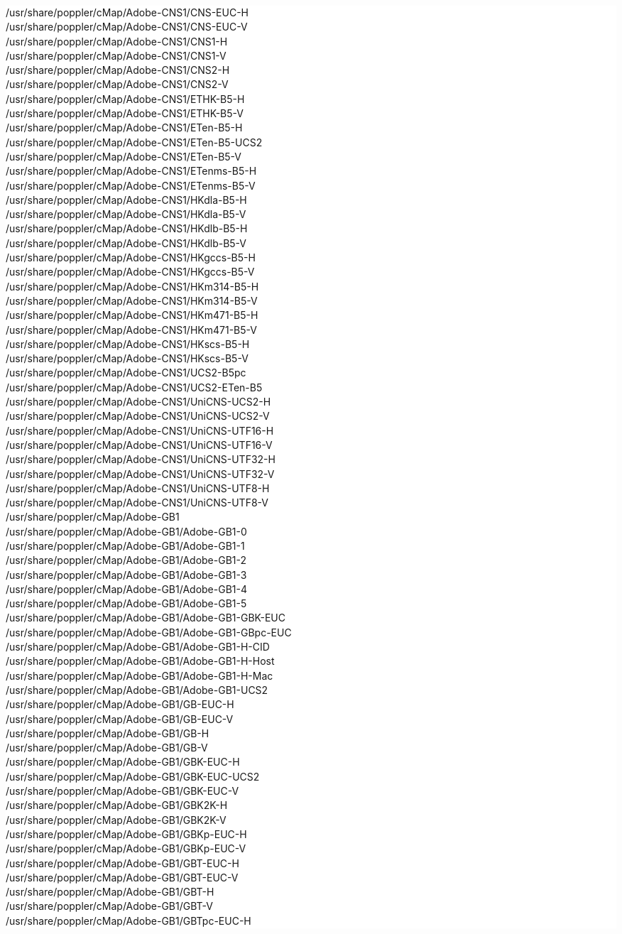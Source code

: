 /usr/share/poppler/cMap/Adobe-CNS1/CNS-EUC-H  
/usr/share/poppler/cMap/Adobe-CNS1/CNS-EUC-V  
/usr/share/poppler/cMap/Adobe-CNS1/CNS1-H  
/usr/share/poppler/cMap/Adobe-CNS1/CNS1-V  
/usr/share/poppler/cMap/Adobe-CNS1/CNS2-H  
/usr/share/poppler/cMap/Adobe-CNS1/CNS2-V  
/usr/share/poppler/cMap/Adobe-CNS1/ETHK-B5-H  
/usr/share/poppler/cMap/Adobe-CNS1/ETHK-B5-V  
/usr/share/poppler/cMap/Adobe-CNS1/ETen-B5-H  
/usr/share/poppler/cMap/Adobe-CNS1/ETen-B5-UCS2  
/usr/share/poppler/cMap/Adobe-CNS1/ETen-B5-V  
/usr/share/poppler/cMap/Adobe-CNS1/ETenms-B5-H  
/usr/share/poppler/cMap/Adobe-CNS1/ETenms-B5-V  
/usr/share/poppler/cMap/Adobe-CNS1/HKdla-B5-H  
/usr/share/poppler/cMap/Adobe-CNS1/HKdla-B5-V  
/usr/share/poppler/cMap/Adobe-CNS1/HKdlb-B5-H  
/usr/share/poppler/cMap/Adobe-CNS1/HKdlb-B5-V  
/usr/share/poppler/cMap/Adobe-CNS1/HKgccs-B5-H  
/usr/share/poppler/cMap/Adobe-CNS1/HKgccs-B5-V  
/usr/share/poppler/cMap/Adobe-CNS1/HKm314-B5-H  
/usr/share/poppler/cMap/Adobe-CNS1/HKm314-B5-V  
/usr/share/poppler/cMap/Adobe-CNS1/HKm471-B5-H  
/usr/share/poppler/cMap/Adobe-CNS1/HKm471-B5-V  
/usr/share/poppler/cMap/Adobe-CNS1/HKscs-B5-H  
/usr/share/poppler/cMap/Adobe-CNS1/HKscs-B5-V  
/usr/share/poppler/cMap/Adobe-CNS1/UCS2-B5pc  
/usr/share/poppler/cMap/Adobe-CNS1/UCS2-ETen-B5  
/usr/share/poppler/cMap/Adobe-CNS1/UniCNS-UCS2-H  
/usr/share/poppler/cMap/Adobe-CNS1/UniCNS-UCS2-V  
/usr/share/poppler/cMap/Adobe-CNS1/UniCNS-UTF16-H  
/usr/share/poppler/cMap/Adobe-CNS1/UniCNS-UTF16-V  
/usr/share/poppler/cMap/Adobe-CNS1/UniCNS-UTF32-H  
/usr/share/poppler/cMap/Adobe-CNS1/UniCNS-UTF32-V  
/usr/share/poppler/cMap/Adobe-CNS1/UniCNS-UTF8-H  
/usr/share/poppler/cMap/Adobe-CNS1/UniCNS-UTF8-V  
/usr/share/poppler/cMap/Adobe-GB1  
/usr/share/poppler/cMap/Adobe-GB1/Adobe-GB1-0  
/usr/share/poppler/cMap/Adobe-GB1/Adobe-GB1-1  
/usr/share/poppler/cMap/Adobe-GB1/Adobe-GB1-2  
/usr/share/poppler/cMap/Adobe-GB1/Adobe-GB1-3  
/usr/share/poppler/cMap/Adobe-GB1/Adobe-GB1-4  
/usr/share/poppler/cMap/Adobe-GB1/Adobe-GB1-5  
/usr/share/poppler/cMap/Adobe-GB1/Adobe-GB1-GBK-EUC  
/usr/share/poppler/cMap/Adobe-GB1/Adobe-GB1-GBpc-EUC  
/usr/share/poppler/cMap/Adobe-GB1/Adobe-GB1-H-CID  
/usr/share/poppler/cMap/Adobe-GB1/Adobe-GB1-H-Host  
/usr/share/poppler/cMap/Adobe-GB1/Adobe-GB1-H-Mac  
/usr/share/poppler/cMap/Adobe-GB1/Adobe-GB1-UCS2  
/usr/share/poppler/cMap/Adobe-GB1/GB-EUC-H  
/usr/share/poppler/cMap/Adobe-GB1/GB-EUC-V  
/usr/share/poppler/cMap/Adobe-GB1/GB-H  
/usr/share/poppler/cMap/Adobe-GB1/GB-V  
/usr/share/poppler/cMap/Adobe-GB1/GBK-EUC-H  
/usr/share/poppler/cMap/Adobe-GB1/GBK-EUC-UCS2  
/usr/share/poppler/cMap/Adobe-GB1/GBK-EUC-V  
/usr/share/poppler/cMap/Adobe-GB1/GBK2K-H  
/usr/share/poppler/cMap/Adobe-GB1/GBK2K-V  
/usr/share/poppler/cMap/Adobe-GB1/GBKp-EUC-H  
/usr/share/poppler/cMap/Adobe-GB1/GBKp-EUC-V  
/usr/share/poppler/cMap/Adobe-GB1/GBT-EUC-H  
/usr/share/poppler/cMap/Adobe-GB1/GBT-EUC-V  
/usr/share/poppler/cMap/Adobe-GB1/GBT-H  
/usr/share/poppler/cMap/Adobe-GB1/GBT-V  
/usr/share/poppler/cMap/Adobe-GB1/GBTpc-EUC-H  